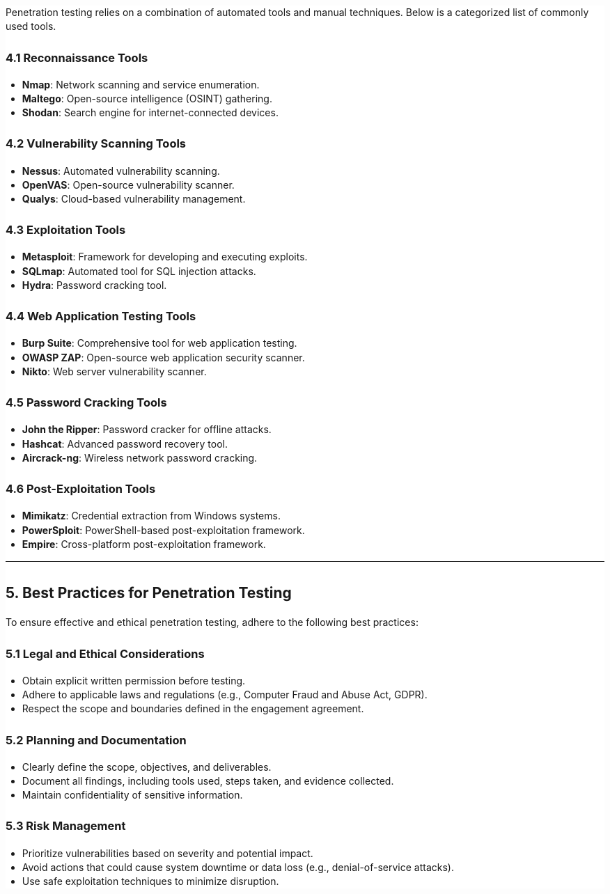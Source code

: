Penetration testing relies on a combination of automated tools and manual techniques. Below is a categorized list of commonly used tools.

### 4.1 Reconnaissance Tools
- **Nmap**: Network scanning and service enumeration.
- **Maltego**: Open-source intelligence (OSINT) gathering.
- **Shodan**: Search engine for internet-connected devices.

### 4.2 Vulnerability Scanning Tools
- **Nessus**: Automated vulnerability scanning.
- **OpenVAS**: Open-source vulnerability scanner.
- **Qualys**: Cloud-based vulnerability management.

### 4.3 Exploitation Tools
- **Metasploit**: Framework for developing and executing exploits.
- **SQLmap**: Automated tool for SQL injection attacks.
- **Hydra**: Password cracking tool.

### 4.4 Web Application Testing Tools
- **Burp Suite**: Comprehensive tool for web application testing.
- **OWASP ZAP**: Open-source web application security scanner.
- **Nikto**: Web server vulnerability scanner.

### 4.5 Password Cracking Tools
- **John the Ripper**: Password cracker for offline attacks.
- **Hashcat**: Advanced password recovery tool.
- **Aircrack-ng**: Wireless network password cracking.

### 4.6 Post-Exploitation Tools
- **Mimikatz**: Credential extraction from Windows systems.
- **PowerSploit**: PowerShell-based post-exploitation framework.
- **Empire**: Cross-platform post-exploitation framework.

---

## 5. Best Practices for Penetration Testing

To ensure effective and ethical penetration testing, adhere to the following best practices:

### 5.1 Legal and Ethical Considerations
- Obtain explicit written permission before testing.
- Adhere to applicable laws and regulations (e.g., Computer Fraud and Abuse Act, GDPR).
- Respect the scope and boundaries defined in the engagement agreement.

### 5.2 Planning and Documentation
- Clearly define the scope, objectives, and deliverables.
- Document all findings, including tools used, steps taken, and evidence collected.
- Maintain confidentiality of sensitive information.

### 5.3 Risk Management
- Prioritize vulnerabilities based on severity and potential impact.
- Avoid actions that could cause system downtime or data loss (e.g., denial-of-service attacks).
- Use safe exploitation techniques to minimize disruption.
